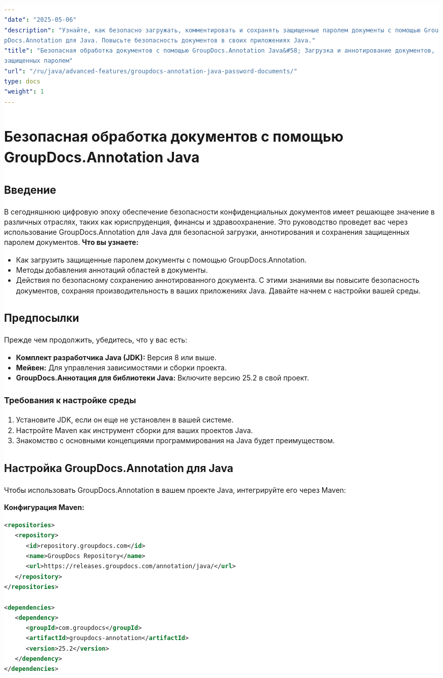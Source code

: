 ```yaml
---
"date": "2025-05-06"
"description": "Узнайте, как безопасно загружать, комментировать и сохранять защищенные паролем документы с помощью GroupDocs.Annotation для Java. Повысьте безопасность документов в своих приложениях Java."
"title": "Безопасная обработка документов с помощью GroupDocs.Annotation Java&#58; Загрузка и аннотирование документов, защищенных паролем"
"url": "/ru/java/advanced-features/groupdocs-annotation-java-password-documents/"
type: docs
"weight": 1
---
```


# Безопасная обработка документов с помощью GroupDocs.Annotation Java
## Введение
В сегодняшнюю цифровую эпоху обеспечение безопасности конфиденциальных документов имеет решающее значение в различных отраслях, таких как юриспруденция, финансы и здравоохранение. Это руководство проведет вас через использование GroupDocs.Annotation для Java для безопасной загрузки, аннотирования и сохранения защищенных паролем документов.
**Что вы узнаете:**
- Как загрузить защищенные паролем документы с помощью GroupDocs.Annotation.
- Методы добавления аннотаций областей в документы.
- Действия по безопасному сохранению аннотированного документа.
С этими знаниями вы повысите безопасность документов, сохраняя производительность в ваших приложениях Java. Давайте начнем с настройки вашей среды.

## Предпосылки
Прежде чем продолжить, убедитесь, что у вас есть:
- **Комплект разработчика Java (JDK):** Версия 8 или выше.
- **Мейвен:** Для управления зависимостями и сборки проекта.
- **GroupDocs.Аннотация для библиотеки Java:** Включите версию 25.2 в свой проект.

### Требования к настройке среды
1. Установите JDK, если он еще не установлен в вашей системе.
2. Настройте Maven как инструмент сборки для ваших проектов Java.
3. Знакомство с основными концепциями программирования на Java будет преимуществом.

## Настройка GroupDocs.Annotation для Java
Чтобы использовать GroupDocs.Annotation в вашем проекте Java, интегрируйте его через Maven:

**Конфигурация Maven:**
```xml
<repositories>
   <repository>
      <id>repository.groupdocs.com</id>
      <name>GroupDocs Repository</name>
      <url>https://releases.groupdocs.com/annotation/java/</url>
   </repository>
</repositories>

<dependencies>
   <dependency>
      <groupId>com.groupdocs</groupId>
      <artifactId>groupdocs-annotation</artifactId>
      <version>25.2</version>
   </dependency>
</dependencies>
```